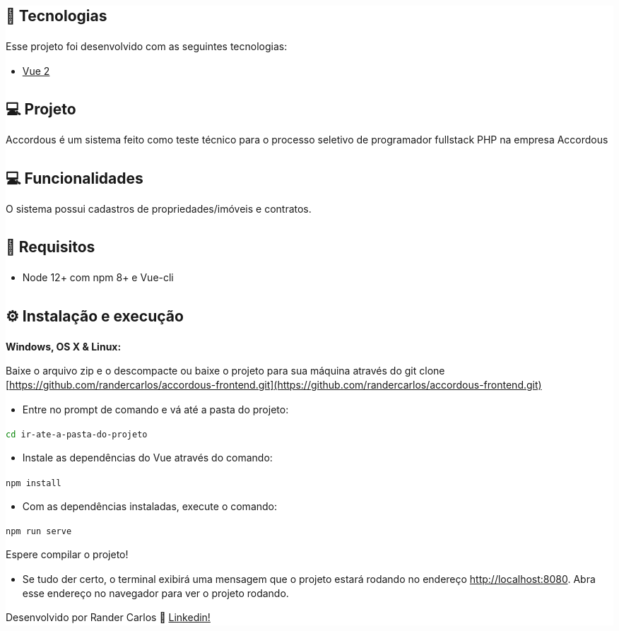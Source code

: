## :rocket: Tecnologias

Esse projeto foi desenvolvido com as seguintes tecnologias:

- [Vue 2](https://nodejs.org/en/)


## 💻 Projeto

Accordous é um sistema feito como teste técnico para o processo seletivo de programador fullstack PHP na empresa Accordous


## 💻 Funcionalidades

O sistema possui cadastros de propriedades/imóveis e contratos.


## 📄 Requisitos

* Node 12+ com npm 8+ e Vue-cli


## ⚙️ Instalação e execução

**Windows, OS X & Linux:**

Baixe o arquivo zip e o descompacte ou baixe o projeto para sua máquina através do git clone [https://github.com/randercarlos/accordous-frontend.git](https://github.com/randercarlos/accordous-frontend.git)


- Entre no prompt de comando e vá até a pasta do projeto:

```sh
cd ir-ate-a-pasta-do-projeto
```

- Instale as dependências do Vue através do comando:

```sh
npm install
```

- Com as dependências instaladas, execute o comando:

```sh
npm run serve
```

Espere compilar o projeto!

- Se tudo der certo, o terminal exibirá uma mensagem que o projeto estará rodando no endereço [http://localhost:8080](http://localhost:8080). Abra esse endereço no navegador para ver o projeto rodando.


Desenvolvido por Rander Carlos :wave: [Linkedin!](https://www.linkedin.com/in/rander-carlos-caetano-freitas-308a63a8/)
